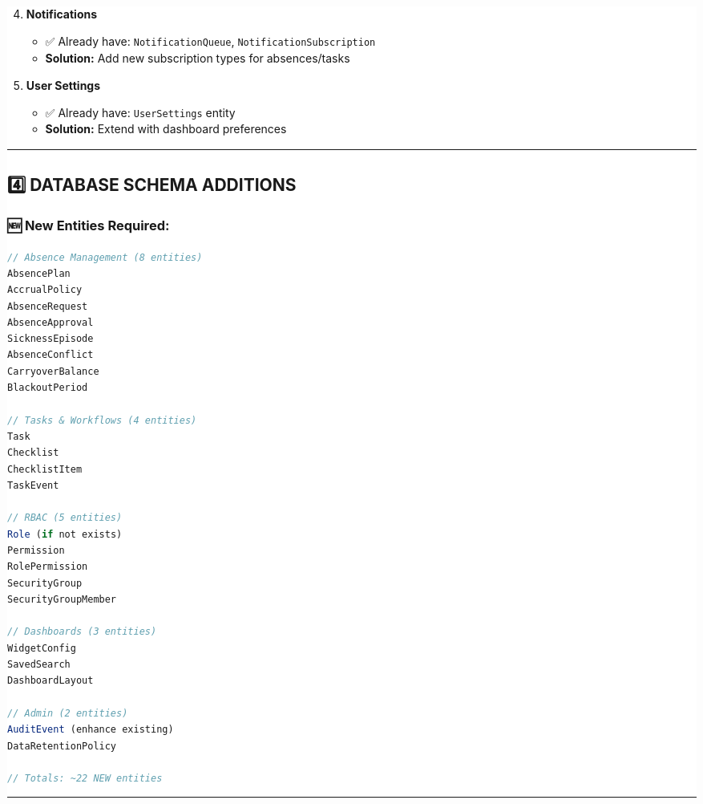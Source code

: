 4. **Notifications**
   - ✅ Already have: `NotificationQueue`, `NotificationSubscription`
   - **Solution:** Add new subscription types for absences/tasks

5. **User Settings**
   - ✅ Already have: `UserSettings` entity
   - **Solution:** Extend with dashboard preferences

---

## 4️⃣ **DATABASE SCHEMA ADDITIONS**

### 🆕 **New Entities Required:**

```typescript
// Absence Management (8 entities)
AbsencePlan
AccrualPolicy
AbsenceRequest
AbsenceApproval
SicknessEpisode
AbsenceConflict
CarryoverBalance
BlackoutPeriod

// Tasks & Workflows (4 entities)
Task
Checklist
ChecklistItem
TaskEvent

// RBAC (5 entities)
Role (if not exists)
Permission
RolePermission
SecurityGroup
SecurityGroupMember

// Dashboards (3 entities)
WidgetConfig
SavedSearch
DashboardLayout

// Admin (2 entities)
AuditEvent (enhance existing)
DataRetentionPolicy

// Totals: ~22 NEW entities
```

---
